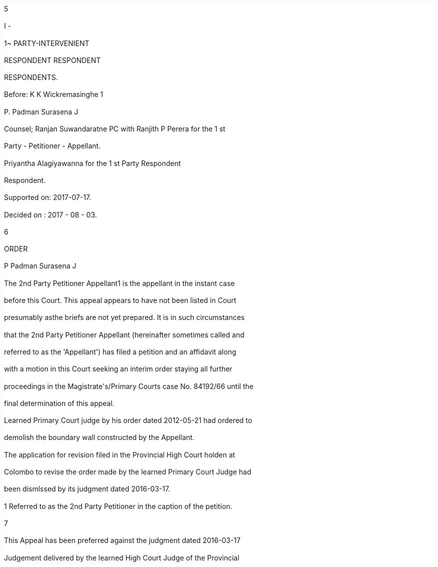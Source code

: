 5

I -

1~ PARTY-INTERVENIENT

RESPONDENT RESPONDENT

RESPONDENTS.

Before: K K Wickremasinghe 1

P. Padman Surasena J

Counsel; Ranjan Suwandaratne PC with Ranjith P Perera for the 1 st

Party - Petitioner - Appellant.

Priyantha Alagiyawanna for the 1 st Party Respondent

Respondent.

Supported on: 2017-07-17.

Decided on : 2017 - 08 - 03.

6

ORDER

P Padman Surasena J

The 2nd Party Petitioner Appellant1 is the appellant in the instant case

before this Court. This appeal appears to have not been listed in Court

presumably asthe briefs are not yet prepared. It is in such circumstances

that the 2nd Party Petitioner Appellant (hereinafter sometimes called and

referred to as the 'Appellant') has filed a petition and an affidavit along

with a motion in this Court seeking an interim order staying all further

proceedings in the Magistrate's/Primary Courts case No. 84192/66 until the

final determination of this appeal.

Learned Primary Court judge by his order dated 2012-05-21 had ordered to

demolish the boundary wall constructed by the Appellant.

The application for revision filed in the Provincial High Court holden at

Colombo to revise the order made by the learned Primary Court Judge had

been dismlssed by its judgment dated 2016-03-17.

1 Referred to as the 2nd Party Petitioner in the caption of the petition.

7

This Appeal has been preferred against the judgment dated 2016-03-17

Judgement delivered by the learned High Court Judge of the Provincial
